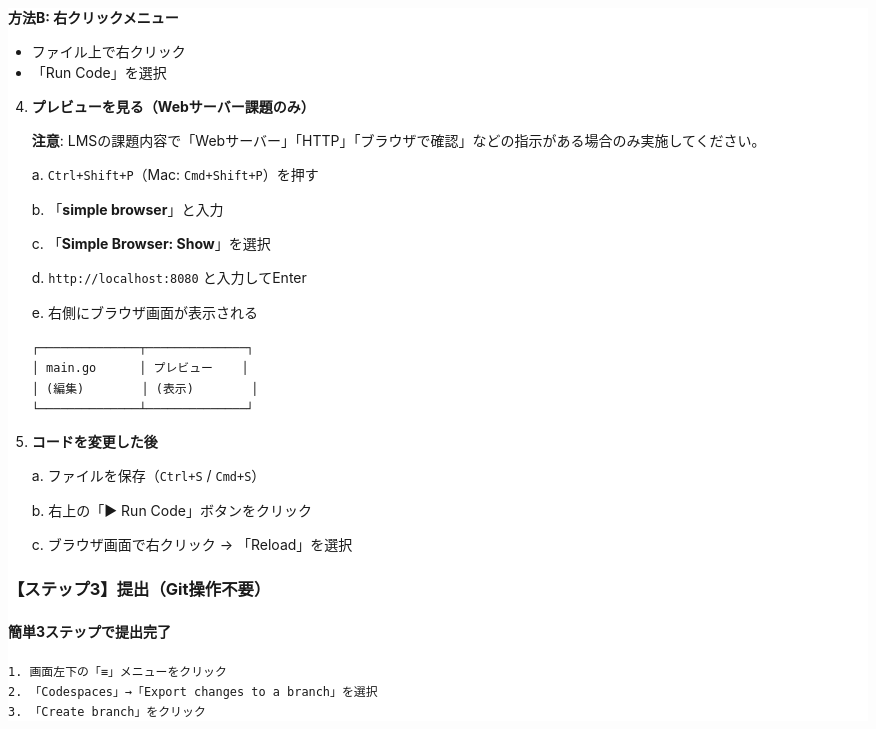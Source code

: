    **方法B: 右クリックメニュー**
   - ファイル上で右クリック
   - 「Run Code」を選択

4. **プレビューを見る（Webサーバー課題のみ）**
   
   **注意**: LMSの課題内容で「Webサーバー」「HTTP」「ブラウザで確認」などの指示がある場合のみ実施してください。
   
   a. `Ctrl+Shift+P`（Mac: `Cmd+Shift+P`）を押す
   
   b. 「**simple browser**」と入力
   
   c. 「**Simple Browser: Show**」を選択

   
   d. `http://localhost:8080` と入力してEnter

   
   e. 右側にブラウザ画面が表示される

   
   ```
   ┌──────────────┬──────────────┐
   │ main.go      │ プレビュー    │
   │ (編集)        │ (表示)        │
   └──────────────┴──────────────┘
   ```

5. **コードを変更した後**
   
   a. ファイルを保存（`Ctrl+S` / `Cmd+S`）
   
   b. 右上の「▶ Run Code」ボタンをクリック
   
   c. ブラウザ画面で右クリック → 「Reload」を選択

### 【ステップ3】提出（Git操作不要）

#### 簡単3ステップで提出完了

```
1. 画面左下の「≡」メニューをクリック
2. 「Codespaces」→「Export changes to a branch」を選択
3. 「Create branch」をクリック
```
